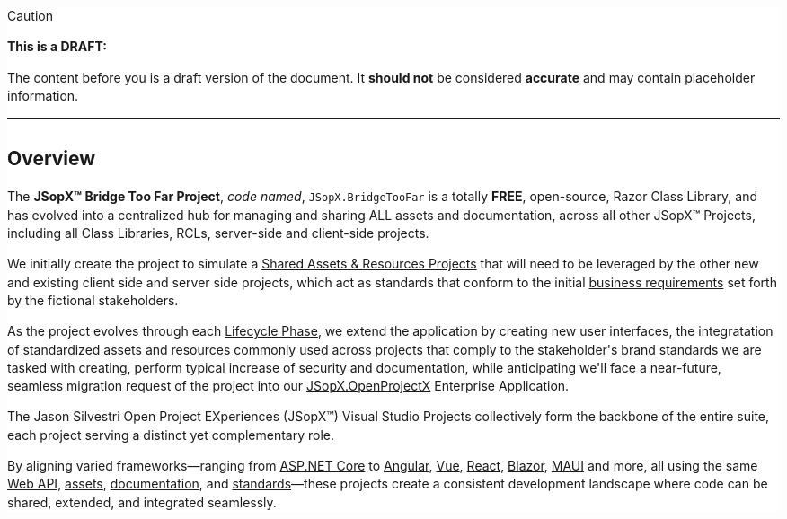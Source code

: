 
> [!CAUTION]
> **This is a DRAFT:**
> 
> The content before you is a draft version of the document. It **should not** be considered **accurate** and may contain placeholder information.

---

## Overview

The **JSopX™ Bridge Too Far Project**, _code named_, `JSopX.BridgeTooFar` is a totally **FREE**, open-source, Razor Class Library, and has evolved into a centralized hub for managing and sharing ALL assets and documentation, across all other JSopX™ Projects, including all Class Libraries, RCLs, server-side and client-side projects.

We initially create the project to simulate a [Shared Assets & Resources Projects](https://github.com/JasonSilvestri/JSopX.BridgeTooFar/tree/master/JSopX.BridgeTooFar/DocsOpenX/Introduction/JSopxProjectsFamilies.md#2-shared-assets--resources-projects) that will need to be leveraged by the other new and existing client side and server side projects, which act as standards that conform to the initial [business requirements](https://github.com/JasonSilvestri/JSopX.BridgeTooFar/tree/master/JSopX.BridgeTooFar/DocsOpenX/../../Introduction/JSopxEnterpriseBusinessRequirements.md) set forth by the fictional stakeholders.

As the project evolves through each [Lifecycle Phase](https://github.com/JasonSilvestri/JSopX.BridgeTooFar/tree/master/JSopX.BridgeTooFar/DocsOpenX/Phases/ReadMe.md), we extend the application by creating new user interfaces, the integratation of standardized assets and resources commonly used across projects that comply to the stakeholder's brand standards we are tasked with creating, perform typical increase of security and documentation, while anticipating we'll face a near-future, seamless migration request of the project into our [JSopX.OpenProjectX](https://github.com/JasonSilvestri/JSopX.BridgeTooFar/tree/master/JSopX.BridgeTooFar/DocsOpenX/OpenProjects/jsopx.OpenProjectX/) Enterprise Application.

The Jason Silvestri Open Project EXperiences (JSopX™) Visual Studio Projects collectively form the backbone of the entire suite, each project serving a distinct yet complementary role. 

By aligning varied frameworks—ranging from [ASP.NET Core](https://github.com/JasonSilvestri/JSopX.BridgeTooFar/tree/master/JSopX.BridgeTooFar/DocsOpenX/OpenProjects/jsopx.AspNetCore/README.md) to [Angular](https://github.com/JasonSilvestri/JSopX.BridgeTooFar/tree/master/JSopX.BridgeTooFar/DocsOpenX/OpenProjects/jsopx.AngularCore/README.md), [Vue](https://github.com/JasonSilvestri/JSopX.BridgeTooFar/tree/master/JSopX.BridgeTooFar/DocsOpenX/OpenProjects/jsopx.VueCore/README.md), [React](https://github.com/JasonSilvestri/JSopX.BridgeTooFar/tree/master/JSopX.BridgeTooFar/DocsOpenX/OpenProjects/jsopx.ReactCore/README.md), [Blazor](https://github.com/JasonSilvestri/JSopX.BridgeTooFar/tree/master/JSopX.BridgeTooFar/DocsOpenX/OpenProjects/jsopx.BlazorServerCore/README.md), [MAUI](https://github.com/JasonSilvestri/JSopX.BridgeTooFar/tree/master/JSopX.BridgeTooFar/DocsOpenX/OpenProjects/jsopx.MauiHybridNetCore/README.md) and more, all using the same [Web API](https://github.com/JasonSilvestri/JSopX.BridgeTooFar/tree/master/JSopX.BridgeTooFar/DocsOpenX/OpenProjects/jsopx.WebAPI/README.md), [assets](https://github.com/JasonSilvestri/JSopX.BridgeTooFar/tree/master/JSopX.BridgeTooFar/DocsOpenX/OpenProjects/jsopx.RCLxProper/README.md), [documentation](https://github.com/JasonSilvestri/JSopX.BridgeTooFar/tree/master/JSopX.BridgeTooFar/DocsOpenX/OpenProjects/jsopx.BridgeTooFar/README.md), and [standards](https://github.com/JasonSilvestri/JSopX.BridgeTooFar/tree/master/JSopX.BridgeTooFar/DocsOpenX/Introduction/JSopxDisciplinesRequiredForEnterpriseDevelopment.md)—these projects create a consistent development landscape where code can be shared, extended, and integrated seamlessly.
